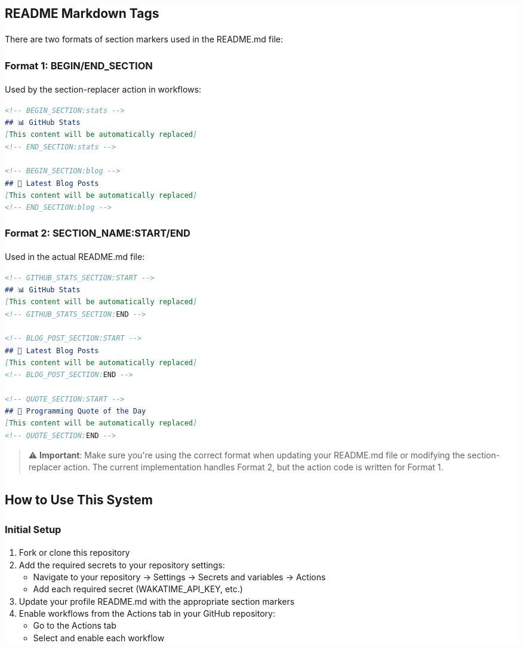 ## README Markdown Tags

There are two formats of section markers used in the README.md file:

### Format 1: BEGIN/END_SECTION
Used by the section-replacer action in workflows:

```markdown
<!-- BEGIN_SECTION:stats -->
## 📊 GitHub Stats
[This content will be automatically replaced]
<!-- END_SECTION:stats -->

<!-- BEGIN_SECTION:blog -->
## 📝 Latest Blog Posts
[This content will be automatically replaced]
<!-- END_SECTION:blog -->
```

### Format 2: SECTION_NAME:START/END
Used in the actual README.md file:

```markdown
<!-- GITHUB_STATS_SECTION:START -->
## 📊 GitHub Stats
[This content will be automatically replaced]
<!-- GITHUB_STATS_SECTION:END -->

<!-- BLOG_POST_SECTION:START -->
## 📝 Latest Blog Posts
[This content will be automatically replaced]
<!-- BLOG_POST_SECTION:END -->

<!-- QUOTE_SECTION:START -->
## 💭 Programming Quote of the Day
[This content will be automatically replaced]
<!-- QUOTE_SECTION:END -->
```

> ⚠️ **Important**: Make sure you're using the correct format when updating your README.md file or modifying the section-replacer action. The current implementation handles Format 2, but the action code is written for Format 1.

## How to Use This System

### Initial Setup

1. Fork or clone this repository
2. Add the required secrets to your repository settings:
   - Navigate to your repository → Settings → Secrets and variables → Actions
   - Add each required secret (WAKATIME_API_KEY, etc.)
3. Update your profile README.md with the appropriate section markers
4. Enable workflows from the Actions tab in your GitHub repository:
   - Go to the Actions tab
   - Select and enable each workflow

